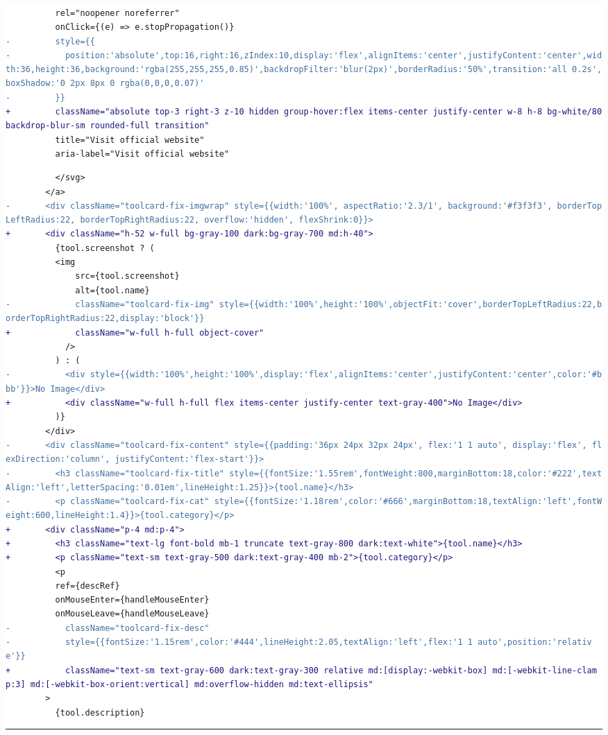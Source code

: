 ```diff
          rel="noopener noreferrer"
          onClick={(e) => e.stopPropagation()}
-         style={{
-           position:'absolute',top:16,right:16,zIndex:10,display:'flex',alignItems:'center',justifyContent:'center',width:36,height:36,background:'rgba(255,255,255,0.85)',backdropFilter:'blur(2px)',borderRadius:'50%',transition:'all 0.2s',boxShadow:'0 2px 8px 0 rgba(0,0,0,0.07)'
-         }}
+         className="absolute top-3 right-3 z-10 hidden group-hover:flex items-center justify-center w-8 h-8 bg-white/80 backdrop-blur-sm rounded-full transition"
          title="Visit official website"
          aria-label="Visit official website"
```

```diff
          </svg>
        </a>
-       <div className="toolcard-fix-imgwrap" style={{width:'100%', aspectRatio:'2.3/1', background:'#f3f3f3', borderTopLeftRadius:22, borderTopRightRadius:22, overflow:'hidden', flexShrink:0}}>
+       <div className="h-52 w-full bg-gray-100 dark:bg-gray-700 md:h-40">
          {tool.screenshot ? (
          <img
              src={tool.screenshot}
              alt={tool.name}
-             className="toolcard-fix-img" style={{width:'100%',height:'100%',objectFit:'cover',borderTopLeftRadius:22,borderTopRightRadius:22,display:'block'}}
+             className="w-full h-full object-cover"
            />
          ) : (
-           <div style={{width:'100%',height:'100%',display:'flex',alignItems:'center',justifyContent:'center',color:'#bbb'}}>No Image</div>
+           <div className="w-full h-full flex items-center justify-center text-gray-400">No Image</div>
          )}
        </div>
-       <div className="toolcard-fix-content" style={{padding:'36px 24px 32px 24px', flex:'1 1 auto', display:'flex', flexDirection:'column', justifyContent:'flex-start'}}>
-         <h3 className="toolcard-fix-title" style={{fontSize:'1.55rem',fontWeight:800,marginBottom:18,color:'#222',textAlign:'left',letterSpacing:'0.01em',lineHeight:1.25}}>{tool.name}</h3>
-         <p className="toolcard-fix-cat" style={{fontSize:'1.18rem',color:'#666',marginBottom:18,textAlign:'left',fontWeight:600,lineHeight:1.4}}>{tool.category}</p>
+       <div className="p-4 md:p-4">
+         <h3 className="text-lg font-bold mb-1 truncate text-gray-800 dark:text-white">{tool.name}</h3>
+         <p className="text-sm text-gray-500 dark:text-gray-400 mb-2">{tool.category}</p>
          <p
          ref={descRef}
          onMouseEnter={handleMouseEnter}
          onMouseLeave={handleMouseLeave}
-           className="toolcard-fix-desc"
-           style={{fontSize:'1.15rem',color:'#444',lineHeight:2.05,textAlign:'left',flex:'1 1 auto',position:'relative'}}
+           className="text-sm text-gray-600 dark:text-gray-300 relative md:[display:-webkit-box] md:[-webkit-line-clamp:3] md:[-webkit-box-orient:vertical] md:overflow-hidden md:text-ellipsis"
        >
          {tool.description}
```

---